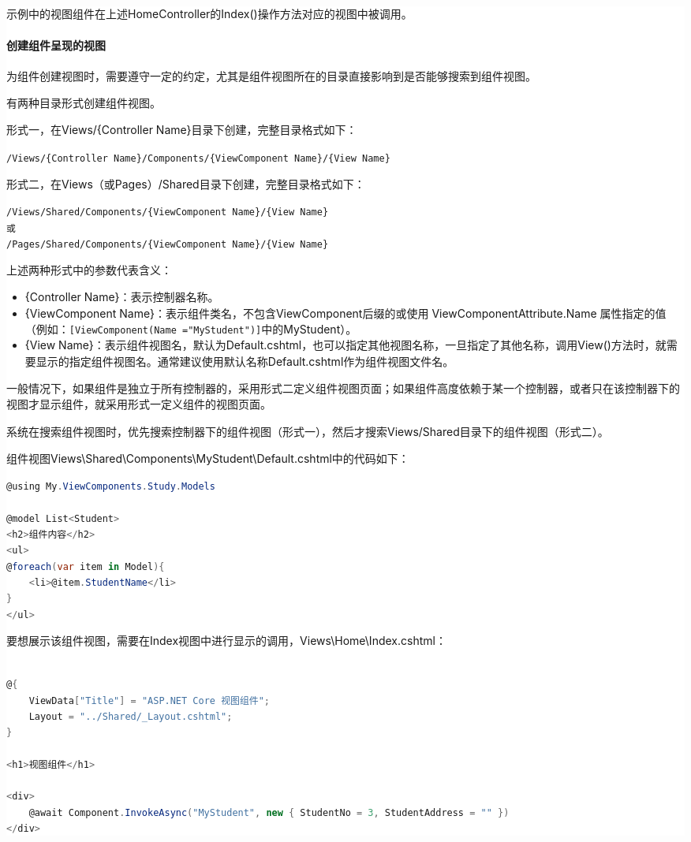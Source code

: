 示例中的视图组件在上述HomeController的Index()操作方法对应的视图中被调用。

#### 创建组件呈现的视图

为组件创建视图时，需要遵守一定的约定，尤其是组件视图所在的目录直接影响到是否能够搜索到组件视图。

有两种目录形式创建组件视图。

形式一，在Views/{Controller Name}目录下创建，完整目录格式如下：

```
/Views/{Controller Name}/Components/{ViewComponent Name}/{View Name}
```

形式二，在Views（或Pages）/Shared目录下创建，完整目录格式如下：

```
/Views/Shared/Components/{ViewComponent Name}/{View Name}
或
/Pages/Shared/Components/{ViewComponent Name}/{View Name}
```

上述两种形式中的参数代表含义：

- {Controller Name}：表示控制器名称。
- {ViewComponent Name}：表示组件类名，不包含ViewComponent后缀的或使用 ViewComponentAttribute.Name 属性指定的值（例如：`[ViewComponent(Name ="MyStudent")]`中的MyStudent）。
- {View Name}：表示组件视图名，默认为Default.cshtml，也可以指定其他视图名称，一旦指定了其他名称，调用View()方法时，就需要显示的指定组件视图名。通常建议使用默认名称Default.cshtml作为组件视图文件名。

一般情况下，如果组件是独立于所有控制器的，采用形式二定义组件视图页面；如果组件高度依赖于某一个控制器，或者只在该控制器下的视图才显示组件，就采用形式一定义组件的视图页面。

系统在搜索组件视图时，优先搜索控制器下的组件视图（形式一），然后才搜索Views/Shared目录下的组件视图（形式二）。

组件视图Views\Shared\Components\MyStudent\Default.cshtml中的代码如下：

```c#
@using My.ViewComponents.Study.Models

@model List<Student>
<h2>组件内容</h2>
<ul>
@foreach(var item in Model){
    <li>@item.StudentName</li>
}
</ul>
```

要想展示该组件视图，需要在Index视图中进行显示的调用，Views\Home\Index.cshtml：

```c#

@{
    ViewData["Title"] = "ASP.NET Core 视图组件";
    Layout = "../Shared/_Layout.cshtml";
}

<h1>视图组件</h1>

<div>
    @await Component.InvokeAsync("MyStudent", new { StudentNo = 3, StudentAddress = "" })
</div>
```

